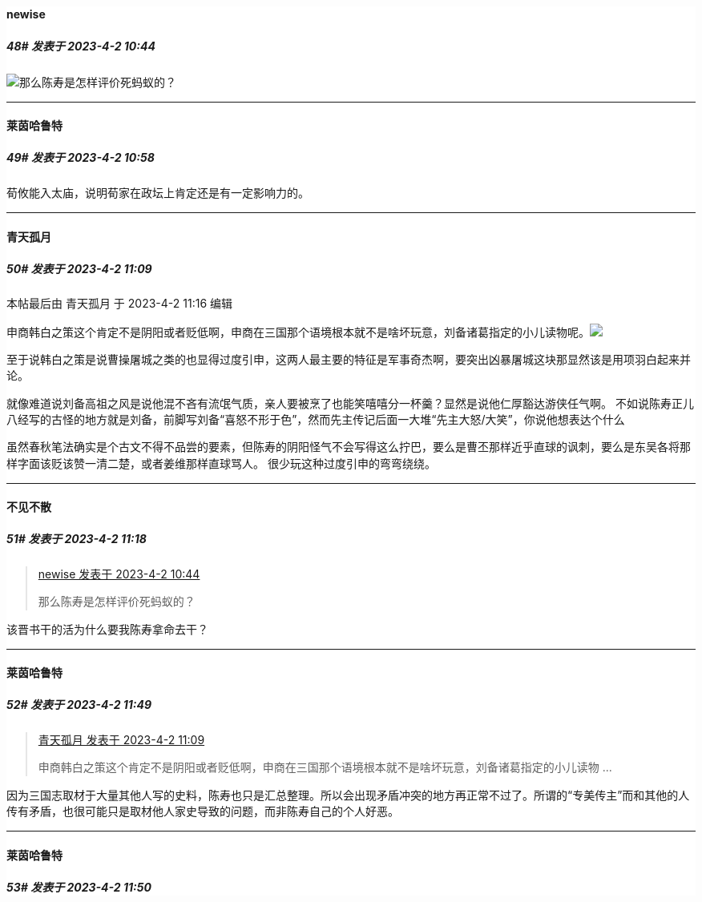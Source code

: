 ####  newise  
##### 48#       发表于 2023-4-2 10:44

<img src="https://static.saraba1st.com/image/smiley/face2017/067.png" referrerpolicy="no-referrer">那么陈寿是怎样评价死蚂蚁的？

*****

####  莱茵哈鲁特  
##### 49#       发表于 2023-4-2 10:58

荀攸能入太庙，说明荀家在政坛上肯定还是有一定影响力的。

*****

####  青天孤月  
##### 50#       发表于 2023-4-2 11:09

 本帖最后由 青天孤月 于 2023-4-2 11:16 编辑 

申商韩白之策这个肯定不是阴阳或者贬低啊，申商在三国那个语境根本就不是啥坏玩意，刘备诸葛指定的小儿读物呢。<img src="https://static.saraba1st.com/image/smiley/face2017/009.gif" referrerpolicy="no-referrer">

至于说韩白之策是说曹操屠城之类的也显得过度引申，这两人最主要的特征是军事奇杰啊，要突出凶暴屠城这块那显然该是用项羽白起来并论。

就像难道说刘备高祖之风是说他混不吝有流氓气质，亲人要被烹了也能笑嘻嘻分一杯羹？显然是说他仁厚豁达游侠任气啊。
不如说陈寿正儿八经写的古怪的地方就是刘备，前脚写刘备“喜怒不形于色”，然而先主传记后面一大堆“先主大怒/大笑”，你说他想表达个什么

虽然春秋笔法确实是个古文不得不品尝的要素，但陈寿的阴阳怪气不会写得这么拧巴，要么是曹丕那样近乎直球的讽刺，要么是东吴各将那样字面该贬该赞一清二楚，或者姜维那样直球骂人。
很少玩这种过度引申的弯弯绕绕。

*****

####  不见不散  
##### 51#       发表于 2023-4-2 11:18

<blockquote><a href="httphttps://bbs.saraba1st.com/2b/forum.php?mod=redirect&amp;goto=findpost&amp;pid=60303046&amp;ptid=2126829" target="_blank">newise 发表于 2023-4-2 10:44</a>

那么陈寿是怎样评价死蚂蚁的？</blockquote>
该晋书干的活为什么要我陈寿拿命去干？

*****

####  莱茵哈鲁特  
##### 52#       发表于 2023-4-2 11:49

<blockquote><a href="httphttps://bbs.saraba1st.com/2b/forum.php?mod=redirect&amp;goto=findpost&amp;pid=60303184&amp;ptid=2126829" target="_blank">青天孤月 发表于 2023-4-2 11:09</a>

申商韩白之策这个肯定不是阴阳或者贬低啊，申商在三国那个语境根本就不是啥坏玩意，刘备诸葛指定的小儿读物 ...</blockquote>
因为三国志取材于大量其他人写的史料，陈寿也只是汇总整理。所以会出现矛盾冲突的地方再正常不过了。所谓的“专美传主”而和其他的人传有矛盾，也很可能只是取材他人家史导致的问题，而非陈寿自己的个人好恶。

*****

####  莱茵哈鲁特  
##### 53#       发表于 2023-4-2 11:50

